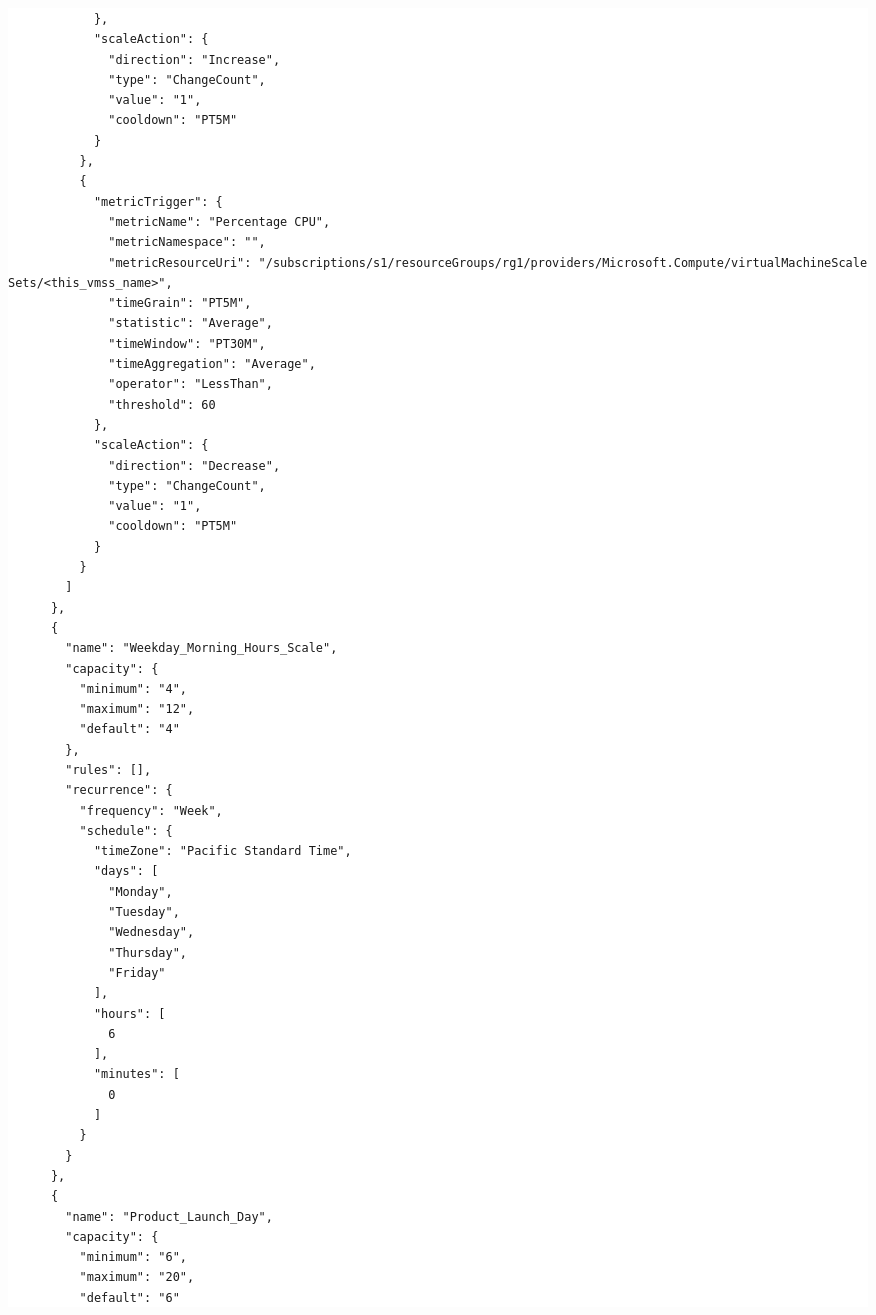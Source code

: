                 },
                "scaleAction": {
                  "direction": "Increase",
                  "type": "ChangeCount",
                  "value": "1",
                  "cooldown": "PT5M"
                }
              },
              {
                "metricTrigger": {
                  "metricName": "Percentage CPU",
                  "metricNamespace": "",
                  "metricResourceUri": "/subscriptions/s1/resourceGroups/rg1/providers/Microsoft.Compute/virtualMachineScaleSets/<this_vmss_name>",
                  "timeGrain": "PT5M",
                  "statistic": "Average",
                  "timeWindow": "PT30M",
                  "timeAggregation": "Average",
                  "operator": "LessThan",
                  "threshold": 60
                },
                "scaleAction": {
                  "direction": "Decrease",
                  "type": "ChangeCount",
                  "value": "1",
                  "cooldown": "PT5M"
                }
              }
            ]
          },
          {
            "name": "Weekday_Morning_Hours_Scale",
            "capacity": {
              "minimum": "4",
              "maximum": "12",
              "default": "4"
            },
            "rules": [],
            "recurrence": {
              "frequency": "Week",
              "schedule": {
                "timeZone": "Pacific Standard Time",
                "days": [
                  "Monday",
                  "Tuesday",
                  "Wednesday",
                  "Thursday",
                  "Friday"
                ],
                "hours": [
                  6
                ],
                "minutes": [
                  0
                ]
              }
            }
          },
          {
            "name": "Product_Launch_Day",
            "capacity": {
              "minimum": "6",
              "maximum": "20",
              "default": "6"